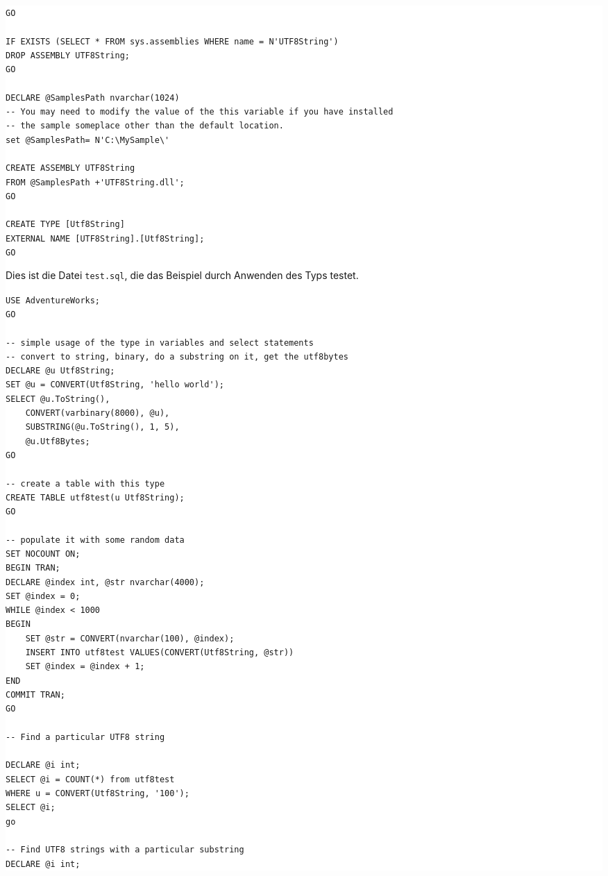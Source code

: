 ```  
GO  
  
IF EXISTS (SELECT * FROM sys.assemblies WHERE name = N'UTF8String')   
DROP ASSEMBLY UTF8String;  
GO  
  
DECLARE @SamplesPath nvarchar(1024)  
-- You may need to modify the value of the this variable if you have installed   
-- the sample someplace other than the default location.  
set @SamplesPath= N'C:\MySample\'  
  
CREATE ASSEMBLY UTF8String   
FROM @SamplesPath +'UTF8String.dll';  
GO  
  
CREATE TYPE [Utf8String]   
EXTERNAL NAME [UTF8String].[Utf8String];  
GO  
```  
  
 Dies ist die Datei `test.sql`, die das Beispiel durch Anwenden des Typs testet.  
  
```  
USE AdventureWorks;  
GO  
  
-- simple usage of the type in variables and select statements  
-- convert to string, binary, do a substring on it, get the utf8bytes  
DECLARE @u Utf8String;  
SET @u = CONVERT(Utf8String, 'hello world');  
SELECT @u.ToString(),   
    CONVERT(varbinary(8000), @u),  
    SUBSTRING(@u.ToString(), 1, 5),  
    @u.Utf8Bytes;  
GO  
  
-- create a table with this type  
CREATE TABLE utf8test(u Utf8String);  
GO  
  
-- populate it with some random data  
SET NOCOUNT ON;  
BEGIN TRAN;  
DECLARE @index int, @str nvarchar(4000);  
SET @index = 0;  
WHILE @index < 1000  
BEGIN  
    SET @str = CONVERT(nvarchar(100), @index);  
    INSERT INTO utf8test VALUES(CONVERT(Utf8String, @str))  
    SET @index = @index + 1;  
END  
COMMIT TRAN;  
GO  
  
-- Find a particular UTF8 string  
  
DECLARE @i int;  
SELECT @i = COUNT(*) from utf8test   
WHERE u = CONVERT(Utf8String, '100');  
SELECT @i;  
go  
  
-- Find UTF8 strings with a particular substring  
DECLARE @i int;  
```